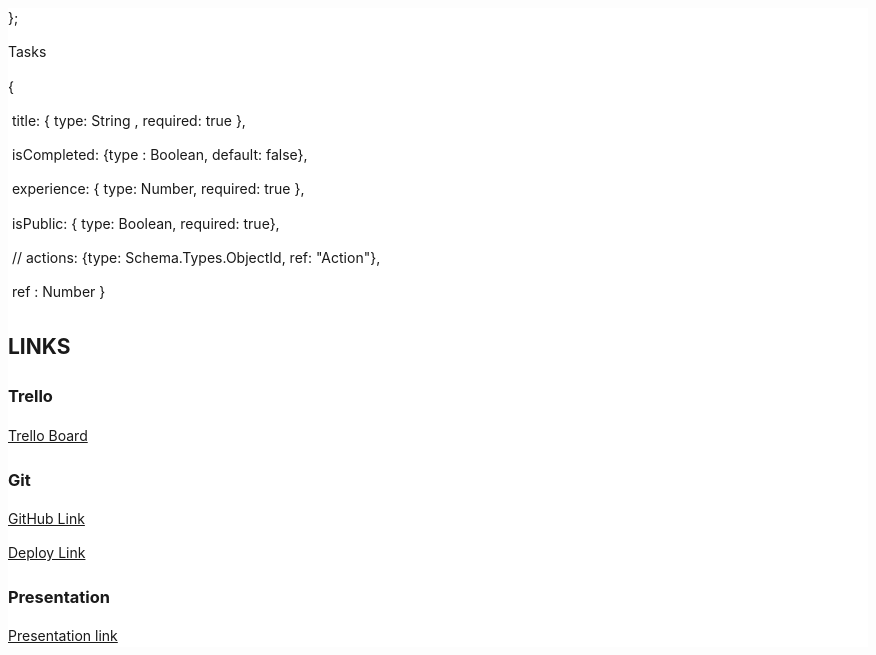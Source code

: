 };

Tasks

 {

​    title: { type: String , required: true },

​    isCompleted: {type : Boolean, default: false},

​    experience: { type: Number, required: true },

​    isPublic: { type: Boolean, required: true},

​    // actions:  {type: Schema.Types.ObjectId, ref: "Action"},

​    ref : Number  }

## LINKS

### Trello

[Trello Board](https://trello.com/b/FKpatjiD/module-02-project)

### Git

[GitHub Link](https://github.com/alex-olle/M2-Project)

[Deploy Link](https://save-your-dino.herokuapp.com/login)

### Presentation

[Presentation link](https://docs.google.com/presentation/d/1j6GdtUhGV-k4AXhZ7ZvMIT3Sye72l_1tyAzZTZiTbuo/edit?usp=sharing)
